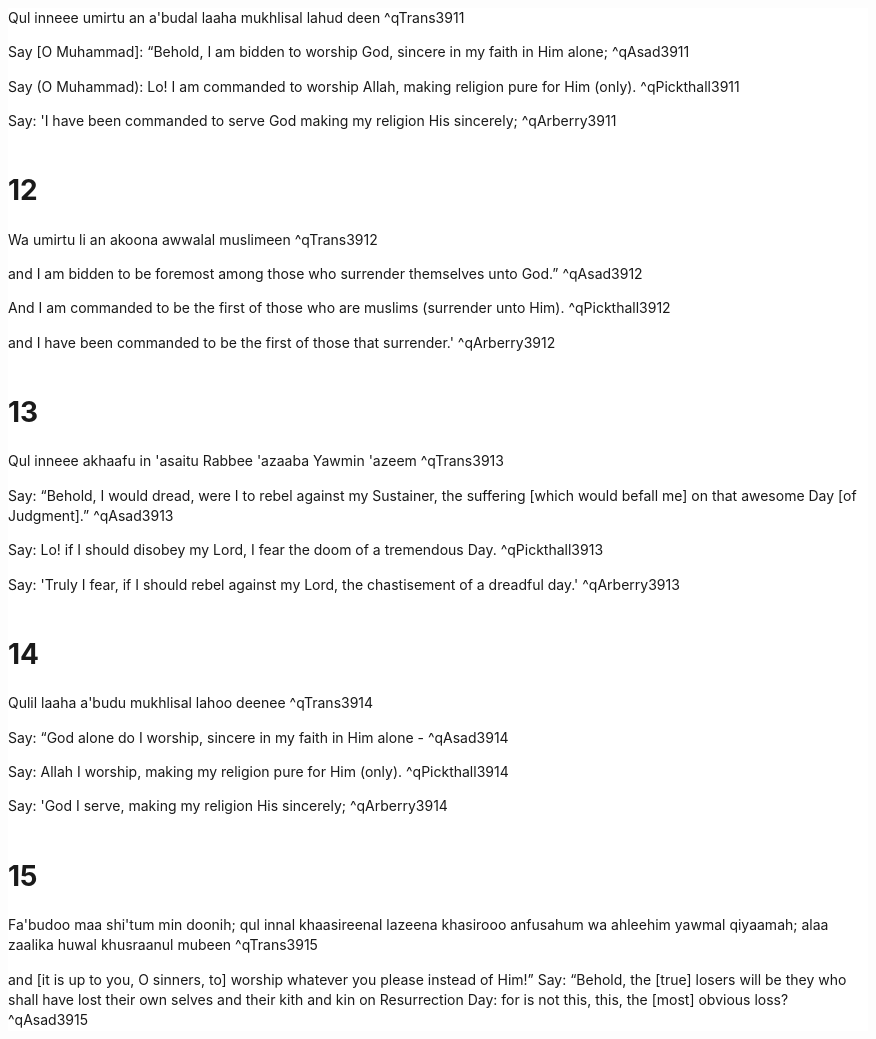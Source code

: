 Qul inneee umirtu an a'budal laaha mukhlisal lahud deen ^qTrans3911


Say [O Muhammad]: “Behold, I am bidden to worship God, sincere in my faith in Him alone; ^qAsad3911


Say (O Muhammad): Lo! I am commanded to worship Allah, making religion pure for Him (only). ^qPickthall3911


Say: 'I have been commanded to serve God making my religion His sincerely; ^qArberry3911

# 12

Wa umirtu li an akoona awwalal muslimeen ^qTrans3912


and I am bidden to be foremost among those who surrender themselves unto God.” ^qAsad3912


And I am commanded to be the first of those who are muslims (surrender unto Him). ^qPickthall3912


and I have been commanded to be the first of those that surrender.' ^qArberry3912

# 13

Qul inneee akhaafu in 'asaitu Rabbee 'azaaba Yawmin 'azeem ^qTrans3913


Say: “Behold, I would dread, were I to rebel against my Sustainer, the suffering [which would befall me] on that awesome Day [of Judgment].” ^qAsad3913


Say: Lo! if I should disobey my Lord, I fear the doom of a tremendous Day. ^qPickthall3913


Say: 'Truly I fear, if I should rebel against my Lord, the chastisement of a dreadful day.' ^qArberry3913

# 14

Qulil laaha a'budu mukhlisal lahoo deenee ^qTrans3914


Say: “God alone do I worship, sincere in my faith in Him alone - ^qAsad3914


Say: Allah I worship, making my religion pure for Him (only). ^qPickthall3914


Say: 'God I serve, making my religion His sincerely; ^qArberry3914

# 15

Fa'budoo maa shi'tum min doonih; qul innal khaasireenal lazeena khasirooo anfusahum wa ahleehim yawmal qiyaamah; alaa zaalika huwal khusraanul mubeen ^qTrans3915


and [it is up to you, O sinners, to] worship whatever you please instead of Him!” Say: “Behold, the [true] losers will be they who shall have lost their own selves and their kith and kin on Resurrection Day: for is not this, this, the [most] obvious loss? ^qAsad3915
